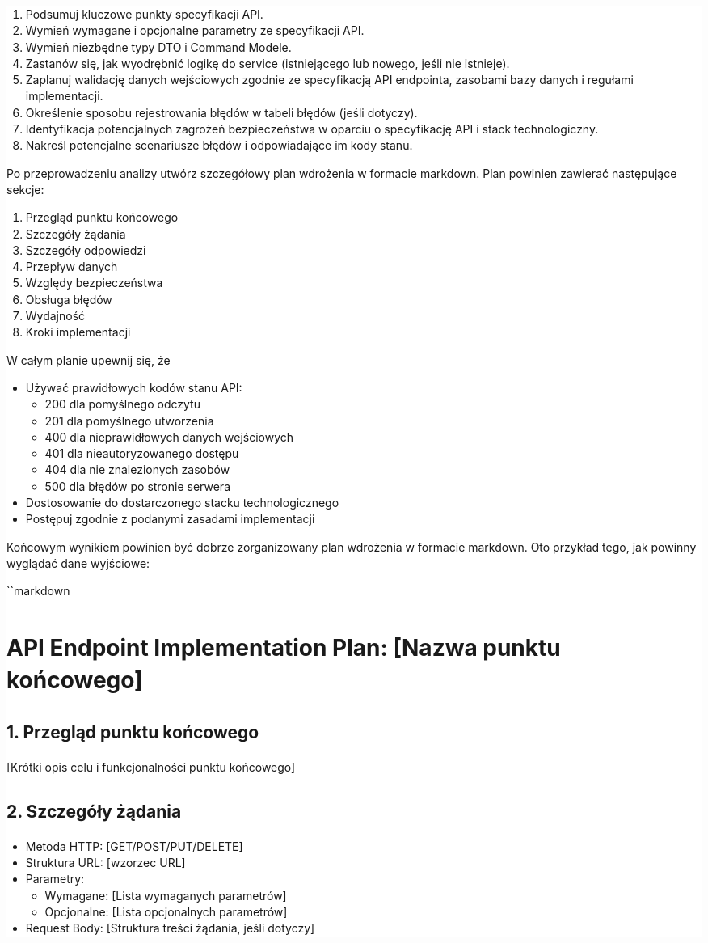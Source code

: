 1. Podsumuj kluczowe punkty specyfikacji API.
2. Wymień wymagane i opcjonalne parametry ze specyfikacji API.
3. Wymień niezbędne typy DTO i Command Modele.
4. Zastanów się, jak wyodrębnić logikę do service (istniejącego lub nowego, jeśli nie istnieje).
5. Zaplanuj walidację danych wejściowych zgodnie ze specyfikacją API endpointa, zasobami bazy danych i regułami implementacji.
6. Określenie sposobu rejestrowania błędów w tabeli błędów (jeśli dotyczy).
7. Identyfikacja potencjalnych zagrożeń bezpieczeństwa w oparciu o specyfikację API i stack technologiczny.
8. Nakreśl potencjalne scenariusze błędów i odpowiadające im kody stanu.

Po przeprowadzeniu analizy utwórz szczegółowy plan wdrożenia w formacie markdown. Plan powinien zawierać następujące sekcje:

1. Przegląd punktu końcowego
2. Szczegóły żądania
3. Szczegóły odpowiedzi
4. Przepływ danych
5. Względy bezpieczeństwa
6. Obsługa błędów
7. Wydajność
8. Kroki implementacji

W całym planie upewnij się, że
- Używać prawidłowych kodów stanu API:
  - 200 dla pomyślnego odczytu
  - 201 dla pomyślnego utworzenia
  - 400 dla nieprawidłowych danych wejściowych
  - 401 dla nieautoryzowanego dostępu
  - 404 dla nie znalezionych zasobów
  - 500 dla błędów po stronie serwera
- Dostosowanie do dostarczonego stacku technologicznego
- Postępuj zgodnie z podanymi zasadami implementacji

Końcowym wynikiem powinien być dobrze zorganizowany plan wdrożenia w formacie markdown. Oto przykład tego, jak powinny wyglądać dane wyjściowe:

``markdown
# API Endpoint Implementation Plan: [Nazwa punktu końcowego]

## 1. Przegląd punktu końcowego
[Krótki opis celu i funkcjonalności punktu końcowego]

## 2. Szczegóły żądania
- Metoda HTTP: [GET/POST/PUT/DELETE]
- Struktura URL: [wzorzec URL]
- Parametry:
  - Wymagane: [Lista wymaganych parametrów]
  - Opcjonalne: [Lista opcjonalnych parametrów]
- Request Body: [Struktura treści żądania, jeśli dotyczy]
